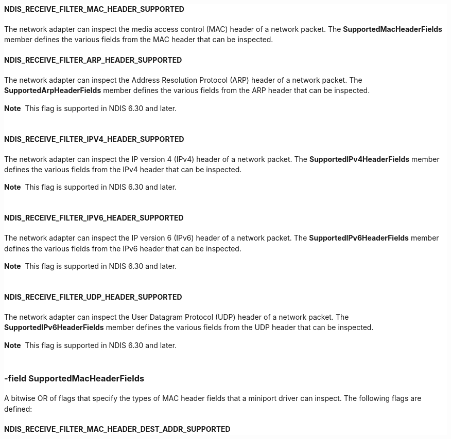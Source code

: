 




#### NDIS_RECEIVE_FILTER_MAC_HEADER_SUPPORTED

The network adapter can inspect the media access control (MAC) header of a network packet. The <b>SupportedMacHeaderFields</b> member defines the various fields from the MAC header that can be inspected.



#### NDIS_RECEIVE_FILTER_ARP_HEADER_SUPPORTED

The network adapter can inspect the Address Resolution Protocol (ARP) header of a network packet. The <b>SupportedArpHeaderFields</b> member defines the various fields from the ARP header that can be inspected.

<div class="alert"><b>Note</b>  This flag is supported in NDIS 6.30 and later.</div>
<div> </div>


#### NDIS_RECEIVE_FILTER_IPV4_HEADER_SUPPORTED

The network adapter can inspect the IP version 4 (IPv4) header of a network packet. The <b>SupportedIPv4HeaderFields</b> member defines the various fields from the IPv4 header that can be inspected.

<div class="alert"><b>Note</b>  This flag is supported in NDIS 6.30 and later.</div>
<div> </div>


#### NDIS_RECEIVE_FILTER_IPV6_HEADER_SUPPORTED

The network adapter can inspect the IP version 6 (IPv6) header of a network packet. The <b>SupportedIPv6HeaderFields</b> member defines the various fields from the IPv6 header that can be inspected.

<div class="alert"><b>Note</b>  This flag is supported in NDIS 6.30 and later.</div>
<div> </div>


#### NDIS_RECEIVE_FILTER_UDP_HEADER_SUPPORTED

The network adapter can inspect the User Datagram Protocol
(UDP) header of a network packet. The <b>SupportedIPv6HeaderFields</b> member defines the various fields from the UDP header that can be inspected.

<div class="alert"><b>Note</b>  This flag is supported in NDIS 6.30 and later.</div>
<div> </div>

### -field SupportedMacHeaderFields

A bitwise OR of flags that specify the types of MAC header fields that a
     miniport driver can inspect. The following flags are defined:
     





#### NDIS_RECEIVE_FILTER_MAC_HEADER_DEST_ADDR_SUPPORTED
